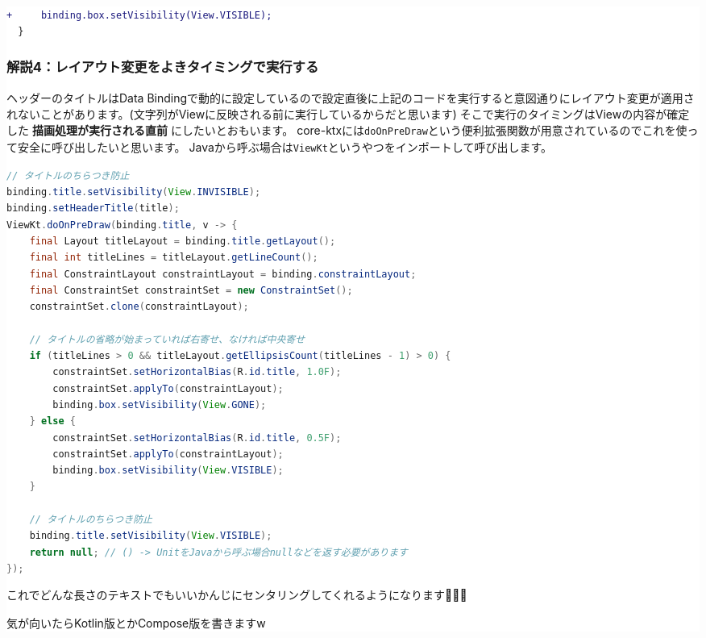 ```diff java
+     binding.box.setVisibility(View.VISIBLE);
  }
```

### 解説4：レイアウト変更をよきタイミングで実行する

ヘッダーのタイトルはData Bindingで動的に設定しているので設定直後に上記のコードを実行すると意図通りにレイアウト変更が適用されないことがあります。(文字列がViewに反映される前に実行しているからだと思います)
そこで実行のタイミングはViewの内容が確定した **描画処理が実行される直前** にしたいとおもいます。
core-ktxには`doOnPreDraw`という便利拡張関数が用意されているのでこれを使って安全に呼び出したいと思います。
Javaから呼ぶ場合は`ViewKt`というやつをインポートして呼び出します。

```java
// タイトルのちらつき防止
binding.title.setVisibility(View.INVISIBLE);
binding.setHeaderTitle(title);
ViewKt.doOnPreDraw(binding.title, v -> {
    final Layout titleLayout = binding.title.getLayout();
    final int titleLines = titleLayout.getLineCount();
    final ConstraintLayout constraintLayout = binding.constraintLayout;
    final ConstraintSet constraintSet = new ConstraintSet();
    constraintSet.clone(constraintLayout);

    // タイトルの省略が始まっていれば右寄せ、なければ中央寄せ
    if (titleLines > 0 && titleLayout.getEllipsisCount(titleLines - 1) > 0) {
        constraintSet.setHorizontalBias(R.id.title, 1.0F);
        constraintSet.applyTo(constraintLayout);
        binding.box.setVisibility(View.GONE);
    } else {
        constraintSet.setHorizontalBias(R.id.title, 0.5F);
        constraintSet.applyTo(constraintLayout);
        binding.box.setVisibility(View.VISIBLE);
    }

    // タイトルのちらつき防止
    binding.title.setVisibility(View.VISIBLE);
    return null; // () -> UnitをJavaから呼ぶ場合nullなどを返す必要があります
});
```

これでどんな長さのテキストでもいいかんじにセンタリングしてくれるようになります🎉🎉🎉

気が向いたらKotlin版とかCompose版を書きますw

